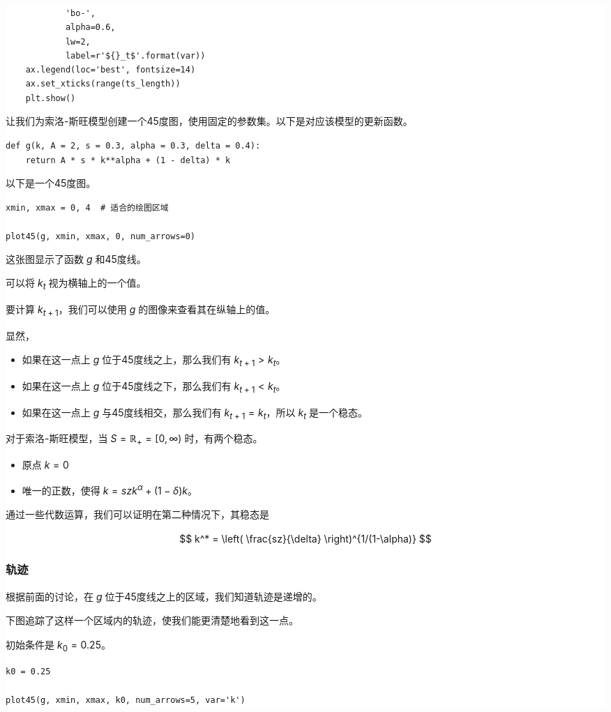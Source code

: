 ```{code-cell} ipython
            'bo-',
            alpha=0.6,
            lw=2,
            label=r'${}_t$'.format(var))
    ax.legend(loc='best', fontsize=14)
    ax.set_xticks(range(ts_length))
    plt.show()
```

让我们为索洛-斯旺模型创建一个45度图，使用固定的参数集。以下是对应该模型的更新函数。

```{code-cell} ipython
def g(k, A = 2, s = 0.3, alpha = 0.3, delta = 0.4):
    return A * s * k**alpha + (1 - delta) * k
```

以下是一个45度图。

```{code-cell} ipython
xmin, xmax = 0, 4  # 适合的绘图区域

plot45(g, xmin, xmax, 0, num_arrows=0)
```

这张图显示了函数 $g$ 和45度线。

可以将 $k_t$ 视为横轴上的一个值。

要计算 $k_{t+1}$，我们可以使用 $g$ 的图像来查看其在纵轴上的值。

显然，

* 如果在这一点上 $g$ 位于45度线之上，那么我们有 $k_{t+1} > k_t$。

* 如果在这一点上 $g$ 位于45度线之下，那么我们有 $k_{t+1} < k_t$。

* 如果在这一点上 $g$ 与45度线相交，那么我们有 $k_{t+1} = k_t$，所以 $k_t$ 是一个稳态。

对于索洛-斯旺模型，当 $S = \mathbb R_+ = [0, \infty)$ 时，有两个稳态。

* 原点 $k=0$

* 唯一的正数，使得 $k = s z k^{\alpha} + (1 - \delta) k$。

通过一些代数运算，我们可以证明在第二种情况下，其稳态是

$$
k^* = \left( \frac{sz}{\delta} \right)^{1/(1-\alpha)}
$$

### 轨迹

根据前面的讨论，在 $g$ 位于45度线之上的区域，我们知道轨迹是递增的。

下图追踪了这样一个区域内的轨迹，使我们能更清楚地看到这一点。

初始条件是 $k_0 = 0.25$。

```{code-cell} ipython
k0 = 0.25

plot45(g, xmin, xmax, k0, num_arrows=5, var='k')
```
